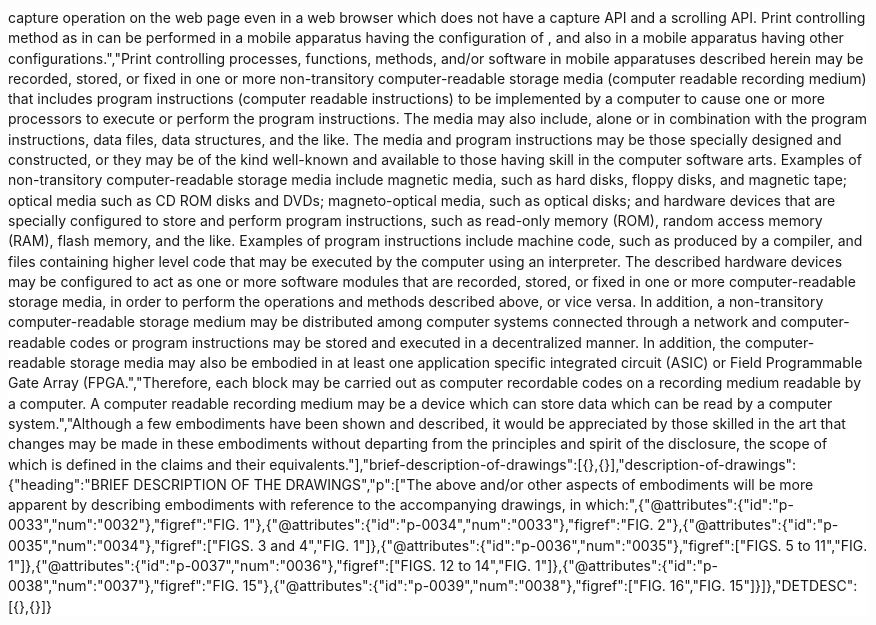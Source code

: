 capture operation on the web page even in a web browser which does not have a capture API and a scrolling API. Print controlling method as in  can be performed in a mobile apparatus having the configuration of , and also in a mobile apparatus having other configurations.","Print controlling processes, functions, methods, and\/or software in mobile apparatuses described herein may be recorded, stored, or fixed in one or more non-transitory computer-readable storage media (computer readable recording medium) that includes program instructions (computer readable instructions) to be implemented by a computer to cause one or more processors to execute or perform the program instructions. The media may also include, alone or in combination with the program instructions, data files, data structures, and the like. The media and program instructions may be those specially designed and constructed, or they may be of the kind well-known and available to those having skill in the computer software arts. Examples of non-transitory computer-readable storage media include magnetic media, such as hard disks, floppy disks, and magnetic tape; optical media such as CD ROM disks and DVDs; magneto-optical media, such as optical disks; and hardware devices that are specially configured to store and perform program instructions, such as read-only memory (ROM), random access memory (RAM), flash memory, and the like. Examples of program instructions include machine code, such as produced by a compiler, and files containing higher level code that may be executed by the computer using an interpreter. The described hardware devices may be configured to act as one or more software modules that are recorded, stored, or fixed in one or more computer-readable storage media, in order to perform the operations and methods described above, or vice versa. In addition, a non-transitory computer-readable storage medium may be distributed among computer systems connected through a network and computer-readable codes or program instructions may be stored and executed in a decentralized manner. In addition, the computer-readable storage media may also be embodied in at least one application specific integrated circuit (ASIC) or Field Programmable Gate Array (FPGA.","Therefore, each block may be carried out as computer recordable codes on a recording medium readable by a computer. A computer readable recording medium may be a device which can store data which can be read by a computer system.","Although a few embodiments have been shown and described, it would be appreciated by those skilled in the art that changes may be made in these embodiments without departing from the principles and spirit of the disclosure, the scope of which is defined in the claims and their equivalents."],"brief-description-of-drawings":[{},{}],"description-of-drawings":{"heading":"BRIEF DESCRIPTION OF THE DRAWINGS","p":["The above and\/or other aspects of embodiments will be more apparent by describing embodiments with reference to the accompanying drawings, in which:",{"@attributes":{"id":"p-0033","num":"0032"},"figref":"FIG. 1"},{"@attributes":{"id":"p-0034","num":"0033"},"figref":"FIG. 2"},{"@attributes":{"id":"p-0035","num":"0034"},"figref":["FIGS. 3 and 4","FIG. 1"]},{"@attributes":{"id":"p-0036","num":"0035"},"figref":["FIGS. 5 to 11","FIG. 1"]},{"@attributes":{"id":"p-0037","num":"0036"},"figref":["FIGS. 12 to 14","FIG. 1"]},{"@attributes":{"id":"p-0038","num":"0037"},"figref":"FIG. 15"},{"@attributes":{"id":"p-0039","num":"0038"},"figref":["FIG. 16","FIG. 15"]}]},"DETDESC":[{},{}]}
